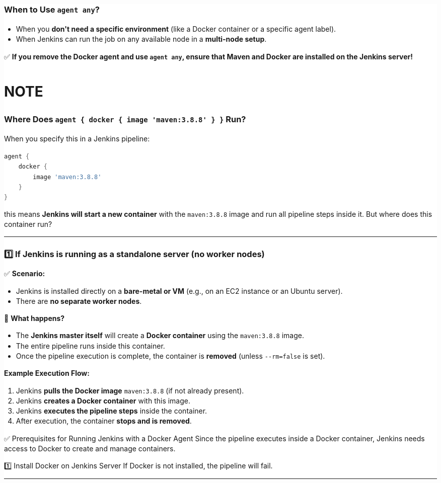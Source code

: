 
### **When to Use `agent any`?**
- When you **don't need a specific environment** (like a Docker container or a specific agent label).
- When Jenkins can run the job on any available node in a **multi-node setup**.

✅ **If you remove the Docker agent and use `agent any`, ensure that Maven and Docker are installed on the Jenkins server!**  

# NOTE

### **Where Does `agent { docker { image 'maven:3.8.8' } }` Run?**  
When you specify this in a Jenkins pipeline:  
```groovy
agent { 
    docker { 
        image 'maven:3.8.8' 
    } 
}
```
this means **Jenkins will start a new container** with the `maven:3.8.8` image and run all pipeline steps inside it. But where does this container run?

---

### **1️⃣ If Jenkins is running as a standalone server (no worker nodes)**
✅ **Scenario:**  
- Jenkins is installed directly on a **bare-metal or VM** (e.g., on an EC2 instance or an Ubuntu server).  
- There are **no separate worker nodes**.  

🔹 **What happens?**  
- The **Jenkins master itself** will create a **Docker container** using the `maven:3.8.8` image.  
- The entire pipeline runs inside this container.  
- Once the pipeline execution is complete, the container is **removed** (unless `--rm=false` is set).  

**Example Execution Flow:**
1. Jenkins **pulls the Docker image** `maven:3.8.8` (if not already present).
2. Jenkins **creates a Docker container** with this image.
3. Jenkins **executes the pipeline steps** inside the container.
4. After execution, the container **stops and is removed**.

✅ Prerequisites for Running Jenkins with a Docker Agent
Since the pipeline executes inside a Docker container, Jenkins needs access to Docker to create and manage containers.

1️⃣ Install Docker on Jenkins Server
If Docker is not installed, the pipeline will fail. 

---
